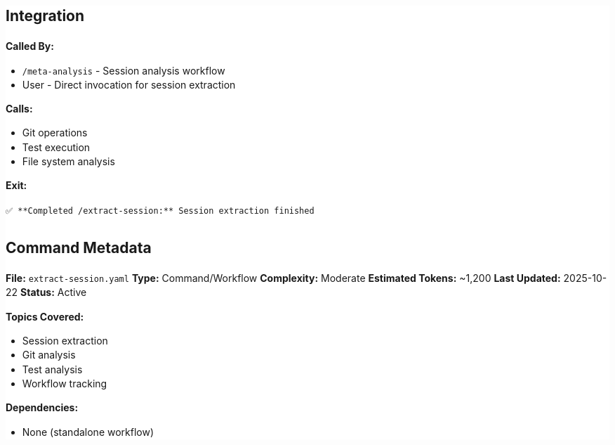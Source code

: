 ## Integration

**Called By:**

- `/meta-analysis` - Session analysis workflow
- User - Direct invocation for session extraction

**Calls:**

- Git operations
- Test execution
- File system analysis

**Exit:**

```markdown
✅ **Completed /extract-session:** Session extraction finished
```

## Command Metadata

**File:** `extract-session.yaml`
**Type:** Command/Workflow
**Complexity:** Moderate
**Estimated Tokens:** ~1,200
**Last Updated:** 2025-10-22
**Status:** Active

**Topics Covered:**

- Session extraction
- Git analysis
- Test analysis
- Workflow tracking

**Dependencies:**

- None (standalone workflow)
